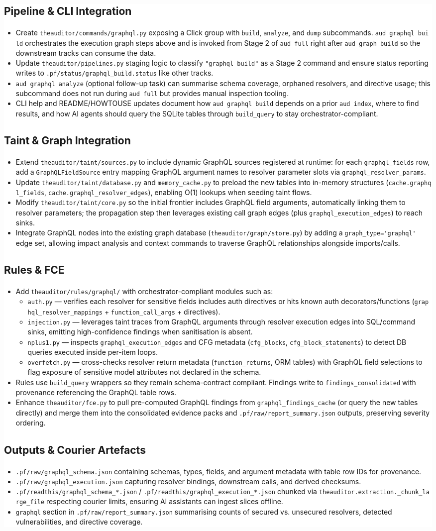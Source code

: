 ## Pipeline & CLI Integration
- Create `theauditor/commands/graphql.py` exposing a Click group with `build`, `analyze`, and `dump` subcommands. `aud graphql build` orchestrates the execution graph steps above and is invoked from Stage 2 of `aud full` right after `aud graph build` so the downstream tracks can consume the data.
- Update `theauditor/pipelines.py` staging logic to classify `"graphql build"` as a Stage 2 command and ensure status reporting writes to `.pf/status/graphql_build.status` like other tracks.
- `aud graphql analyze` (optional follow-up task) can summarise schema coverage, orphaned resolvers, and directive usage; this subcommand does not run during `aud full` but provides manual inspection tooling.
- CLI help and README/HOWTOUSE updates document how `aud graphql build` depends on a prior `aud index`, where to find results, and how AI agents should query the SQLite tables through `build_query` to stay orchestrator-compliant.

## Taint & Graph Integration
- Extend `theauditor/taint/sources.py` to include dynamic GraphQL sources registered at runtime: for each `graphql_fields` row, add a `GraphQLFieldSource` entry mapping GraphQL argument names to resolver parameter slots via `graphql_resolver_params`.
- Update `theauditor/taint/database.py` and `memory_cache.py` to preload the new tables into in-memory structures (`cache.graphql_fields`, `cache.graphql_resolver_edges`), enabling O(1) lookups when seeding taint flows.
- Modify `theauditor/taint/core.py` so the initial frontier includes GraphQL field arguments, automatically linking them to resolver parameters; the propagation step then leverages existing call graph edges (plus `graphql_execution_edges`) to reach sinks.
- Integrate GraphQL nodes into the existing graph database (`theauditor/graph/store.py`) by adding a `graph_type='graphql'` edge set, allowing impact analysis and context commands to traverse GraphQL relationships alongside imports/calls.

## Rules & FCE
- Add `theauditor/rules/graphql/` with orchestrator-compliant modules such as:
  - `auth.py` — verifies each resolver for sensitive fields includes auth directives or hits known auth decorators/functions (`graphql_resolver_mappings` + `function_call_args` + directives).
  - `injection.py` — leverages taint traces from GraphQL arguments through resolver execution edges into SQL/command sinks, emitting high-confidence findings when sanitisation is absent.
  - `nplus1.py` — inspects `graphql_execution_edges` and CFG metadata (`cfg_blocks`, `cfg_block_statements`) to detect DB queries executed inside per-item loops.
  - `overfetch.py` — cross-checks resolver return metadata (`function_returns`, ORM tables) with GraphQL field selections to flag exposure of sensitive model attributes not declared in the schema.
- Rules use `build_query` wrappers so they remain schema-contract compliant. Findings write to `findings_consolidated` with provenance referencing the GraphQL table rows.
- Enhance `theauditor/fce.py` to pull pre-computed GraphQL findings from `graphql_findings_cache` (or query the new tables directly) and merge them into the consolidated evidence packs and `.pf/raw/report_summary.json` outputs, preserving severity ordering.

## Outputs & Courier Artefacts
- `.pf/raw/graphql_schema.json` containing schemas, types, fields, and argument metadata with table row IDs for provenance.
- `.pf/raw/graphql_execution.json` capturing resolver bindings, downstream calls, and derived checksums.
- `.pf/readthis/graphql_schema_*.json` / `.pf/readthis/graphql_execution_*.json` chunked via `theauditor.extraction._chunk_large_file` respecting courier limits, ensuring AI assistants can ingest slices offline.
- `graphql` section in `.pf/raw/report_summary.json` summarising counts of secured vs. unsecured resolvers, detected vulnerabilities, and directive coverage.

